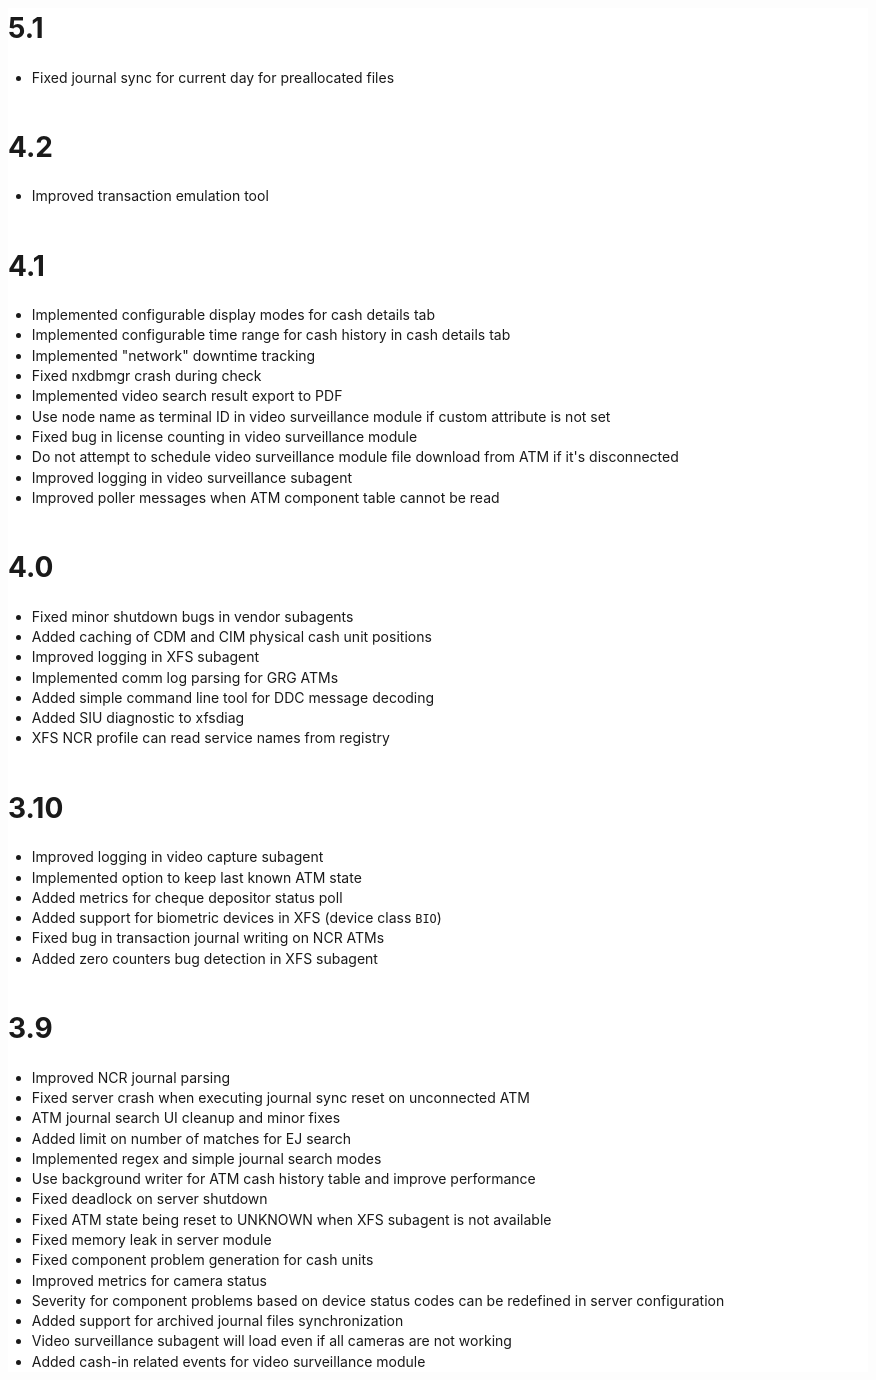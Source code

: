 # 5.1

-   Fixed journal sync for current day for preallocated files

# 4.2

-   Improved transaction emulation tool

# 4.1

-   Implemented configurable display modes for cash details tab
-   Implemented configurable time range for cash history in cash details tab
-   Implemented "network" downtime tracking
-   Fixed nxdbmgr crash during check
-   Implemented video search result export to PDF
-   Use node name as terminal ID in video surveillance module if custom attribute is not set
-   Fixed bug in license counting in video surveillance module
-   Do not attempt to schedule video surveillance module file download from ATM if it's disconnected
-   Improved logging in video surveillance subagent
-   Improved poller messages when ATM component table cannot be read

# 4.0

-   Fixed minor shutdown bugs in vendor subagents
-   Added caching of CDM and CIM physical cash unit positions
-   Improved logging in XFS subagent
-   Implemented comm log parsing for GRG ATMs
-   Added simple command line tool for DDC message decoding
-   Added SIU diagnostic to xfsdiag
-   XFS NCR profile can read service names from registry

# 3.10

-   Improved logging in video capture subagent
-   Implemented option to keep last known ATM state
-   Added metrics for cheque depositor status poll
-   Added support for biometric devices in XFS (device class `BIO`)
-   Fixed bug in transaction journal writing on NCR ATMs
-   Added zero counters bug detection in XFS subagent

# 3.9

-   Improved NCR journal parsing
-   Fixed server crash when executing journal sync reset on unconnected ATM
-   ATM journal search UI cleanup and minor fixes
-   Added limit on number of matches for EJ search
-   Implemented regex and simple journal search modes
-   Use background writer for ATM cash history table and improve performance
-   Fixed deadlock on server shutdown
-   Fixed ATM state being reset to UNKNOWN when XFS subagent is not available
-   Fixed memory leak in server module
-   Fixed component problem generation for cash units
-   Improved metrics for camera status
-   Severity for component problems based on device status codes can be redefined in server configuration
-   Added support for archived journal files synchronization
-   Video surveillance subagent will load even if all cameras are not working
-   Added cash-in related events for video surveillance module